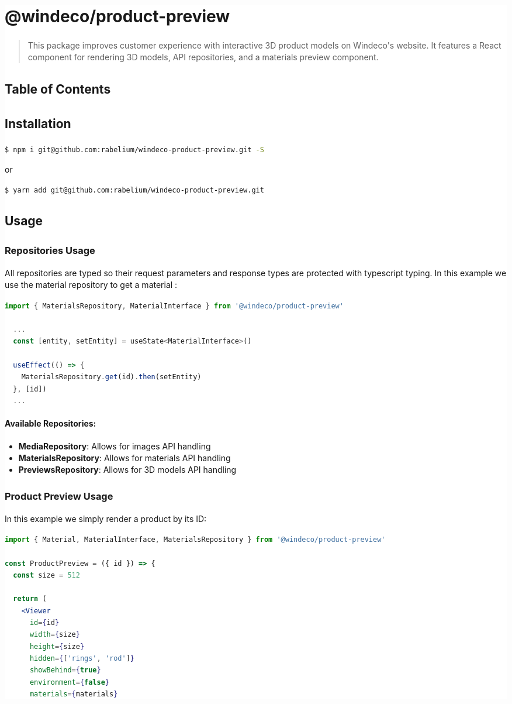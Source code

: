 # @windeco/product-preview

> This package improves customer experience with interactive 3D product models on Windeco's website. It features a React component for rendering 3D models, API repositories, and a materials preview component.

## Table of Contents

## Installation

```sh
$ npm i git@github.com:rabelium/windeco-product-preview.git -S
```

or

```sh
$ yarn add git@github.com:rabelium/windeco-product-preview.git
```

## Usage

### Repositories Usage

All repositories are typed so their request parameters and response types are protected with typescript typing.
In this example we use the material repository to get a material :

```jsx
import { MaterialsRepository, MaterialInterface } from '@windeco/product-preview'

  ...
  const [entity, setEntity] = useState<MaterialInterface>()

  useEffect(() => {
    MaterialsRepository.get(id).then(setEntity)
  }, [id])
  ...
```

#### Available Repositories:

- **MediaRepository**: Allows for images API handling
- **MaterialsRepository**: Allows for materials API handling
- **PreviewsRepository**: Allows for 3D models API handling

### Product Preview Usage

In this example we simply render a product by its ID:

```jsx
import { Material, MaterialInterface, MaterialsRepository } from '@windeco/product-preview'

const ProductPreview = ({ id }) => {
  const size = 512

  return (
    <Viewer
      id={id}
      width={size}
      height={size}
      hidden={['rings', 'rod']}
      showBehind={true}
      environment={false}
      materials={materials}
```